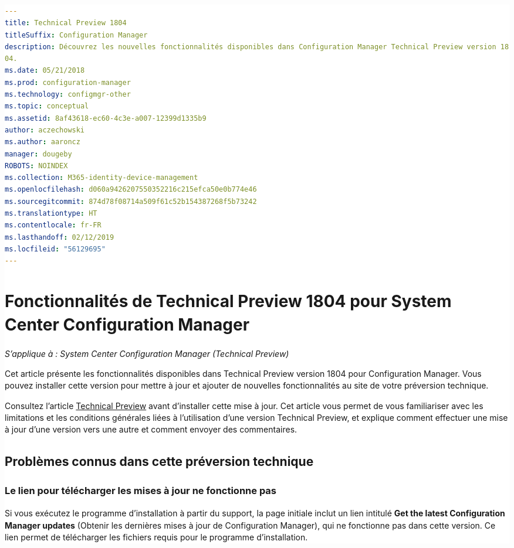 ```yaml
---
title: Technical Preview 1804
titleSuffix: Configuration Manager
description: Découvrez les nouvelles fonctionnalités disponibles dans Configuration Manager Technical Preview version 1804.
ms.date: 05/21/2018
ms.prod: configuration-manager
ms.technology: configmgr-other
ms.topic: conceptual
ms.assetid: 8af43618-ec60-4c3e-a007-12399d1335b9
author: aczechowski
ms.author: aaroncz
manager: dougeby
ROBOTS: NOINDEX
ms.collection: M365-identity-device-management
ms.openlocfilehash: d060a9426207550352216c215efca50e0b774e46
ms.sourcegitcommit: 874d78f08714a509f61c52b154387268f5b73242
ms.translationtype: HT
ms.contentlocale: fr-FR
ms.lasthandoff: 02/12/2019
ms.locfileid: "56129695"
---
```

# <a name="capabilities-in-technical-preview-1804-for-system-center-configuration-manager"></a>Fonctionnalités de Technical Preview 1804 pour System Center Configuration Manager

*S’applique à : System Center Configuration Manager (Technical Preview)*

Cet article présente les fonctionnalités disponibles dans Technical Preview version 1804 pour Configuration Manager. Vous pouvez installer cette version pour mettre à jour et ajouter de nouvelles fonctionnalités au site de votre préversion technique. 

Consultez l’article [Technical Preview](/sccm/core/get-started/technical-preview) avant d’installer cette mise à jour. Cet article vous permet de vous familiariser avec les limitations et les conditions générales liées à l’utilisation d’une version Technical Preview, et explique comment effectuer une mise à jour d’une version vers une autre et comment envoyer des commentaires.     



## <a name="known-issues-in-this-technical-preview"></a>Problèmes connus dans cette préversion technique

### <a name="bkmk_ki-prereqs"></a> Le lien pour télécharger les mises à jour ne fonctionne pas
 Si vous exécutez le programme d’installation à partir du support, la page initiale inclut un lien intitulé **Get the latest Configuration Manager updates** (Obtenir les dernières mises à jour de Configuration Manager), qui ne fonctionne pas dans cette version. Ce lien permet de télécharger les fichiers requis pour le programme d’installation.
